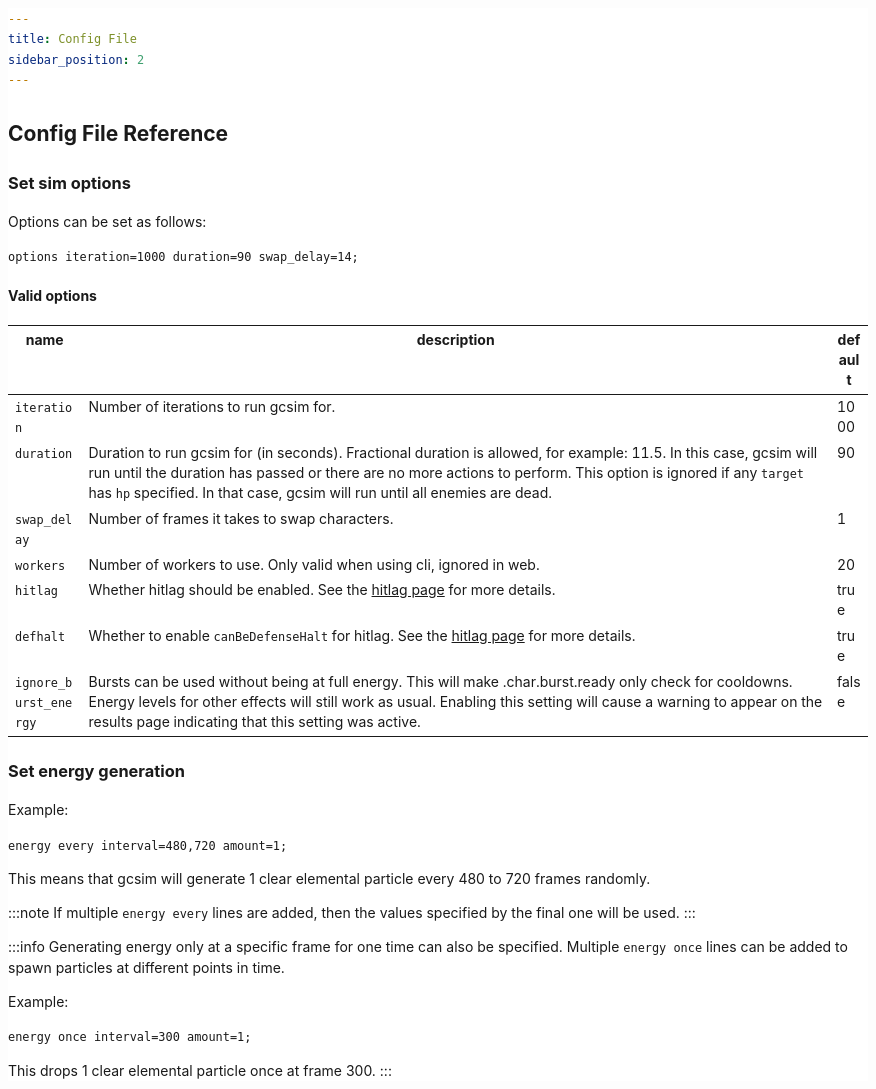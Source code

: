 ```yaml
---
title: Config File
sidebar_position: 2
---
```


## Config File Reference

### Set sim options

Options can be set as follows:

```
options iteration=1000 duration=90 swap_delay=14;
```

#### Valid options

| name | description | default |
| --- | --- | --- |
| `iteration`| Number of iterations to run gcsim for. | 1000 |
| `duration` | Duration to run gcsim for (in seconds). Fractional duration is allowed, for example: 11.5. In this case, gcsim will run until the duration has passed or there are no more actions to perform. This option is ignored if any `target` has `hp` specified. In that case, gcsim will run until all enemies are dead. | 90 |
| `swap_delay` | Number of frames it takes to swap characters. | 1 |
| `workers` | Number of workers to use. Only valid when using cli, ignored in web. | 20 |
| `hitlag` | Whether hitlag should be enabled. See the [hitlag page](/mechanics/hitlag) for more details. | true |
| `defhalt` | Whether to enable `canBeDefenseHalt` for hitlag. See the [hitlag page](/mechanics/hitlag) for more details. | true |
| `ignore_burst_energy` | Bursts can be used without being at full energy. This will make .char.burst.ready only check for cooldowns. Energy levels for other effects will still work as usual. Enabling this setting will cause a warning to appear on the results page indicating that this setting was active. | false |

### Set energy generation

Example: 
```
energy every interval=480,720 amount=1;
```
This means that gcsim will generate 1 clear elemental particle every 480 to 720 frames randomly.

:::note
If multiple `energy every` lines are added, then the values specified by the final one will be used.
:::

:::info
Generating energy only at a specific frame for one time can also be specified. 
Multiple `energy once` lines can be added to spawn particles at different points in time.

Example:
```
energy once interval=300 amount=1;
```
This drops 1 clear elemental particle once at frame 300.
:::
